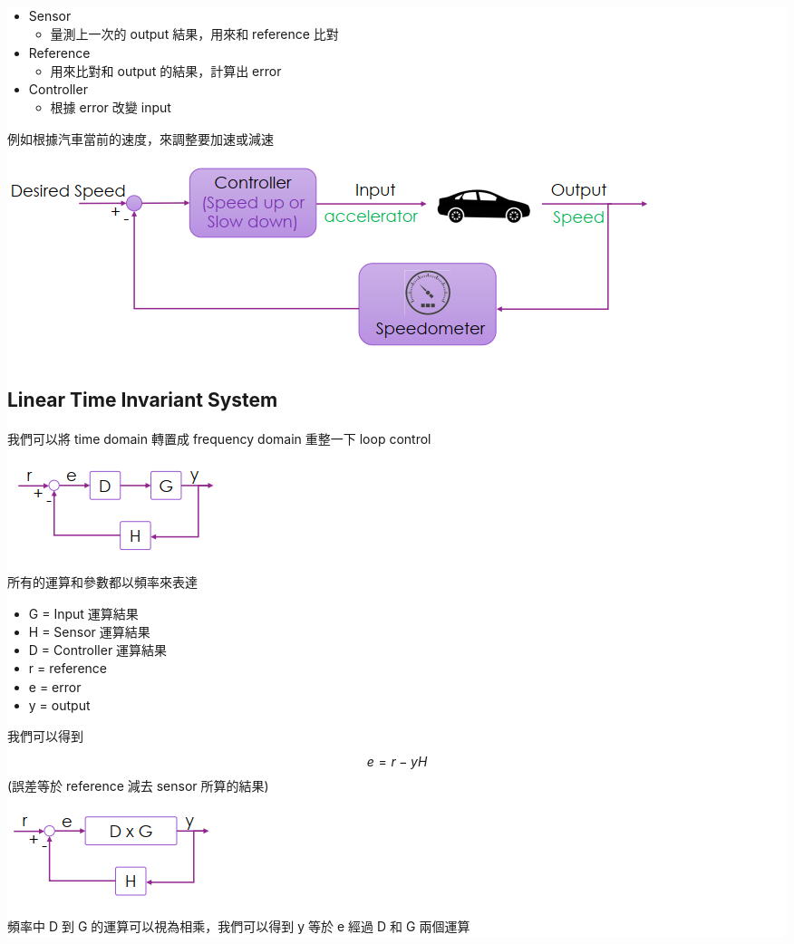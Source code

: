 * Sensor
  * 量測上一次的 output 結果，用來和 reference 比對
* Reference
  * 用來比對和 output 的結果，計算出 error
* Controller
  * 根據 error 改變 input

例如根據汽車當前的速度，來調整要加速或減速

![](../.gitbook/assets/close_loop_control_example.png)

## Linear Time Invariant System

我們可以將 time domain 轉置成 frequency domain 重整一下 loop control

![](../.gitbook/assets/linear_time_loop_control.png)

所有的運算和參數都以頻率來表達

* G = Input 運算結果
* H = Sensor 運算結果
* D = Controller 運算結果
* r = reference
* e = error
* y = output

我們可以得到 $$e = r - yH$$ (誤差等於 reference 減去 sensor 所算的結果)

![](../.gitbook/assets/linear_time_loop_control_combine.png)

頻率中 D 到 G 的運算可以視為相乘，我們可以得到 y 等於 e 經過 D 和 G 兩個運算
